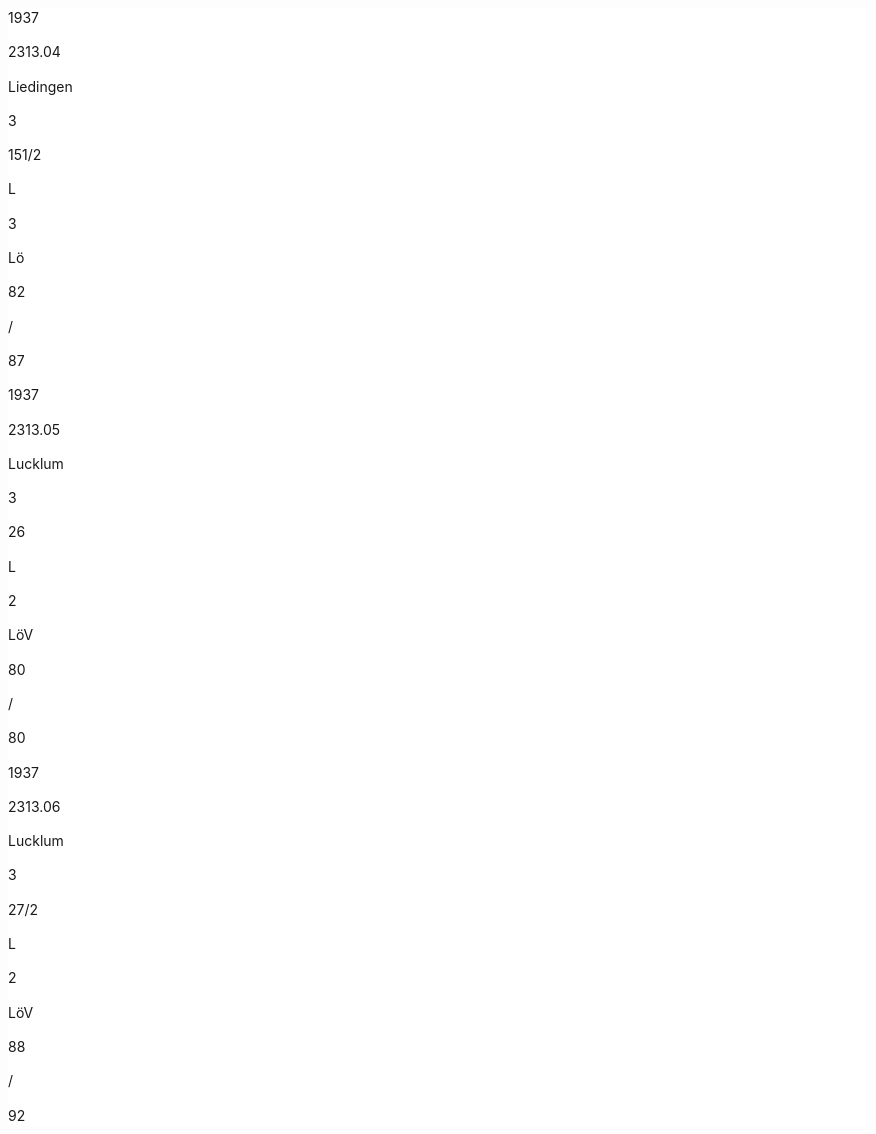 1937

2313.04

Liedingen

3

151/2

L

3

Lö

82

/

87

1937

2313.05

Lucklum

3

26

L

2

LöV

80

/

80

1937

2313.06

Lucklum

3

27/2

L

2

LöV

88

/

92
